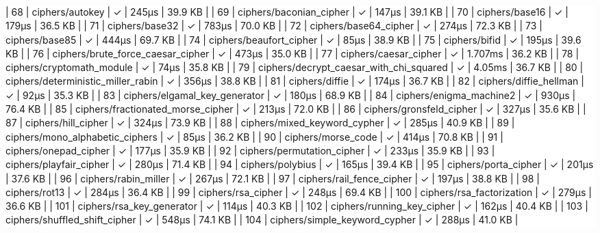 | 68 | ciphers/autokey | ✓ | 245µs | 39.9 KB |
| 69 | ciphers/baconian_cipher | ✓ | 147µs | 39.1 KB |
| 70 | ciphers/base16 | ✓ | 179µs | 36.5 KB |
| 71 | ciphers/base32 | ✓ | 783µs | 70.0 KB |
| 72 | ciphers/base64_cipher | ✓ | 274µs | 72.3 KB |
| 73 | ciphers/base85 | ✓ | 444µs | 69.7 KB |
| 74 | ciphers/beaufort_cipher | ✓ | 85µs | 38.9 KB |
| 75 | ciphers/bifid | ✓ | 195µs | 39.6 KB |
| 76 | ciphers/brute_force_caesar_cipher | ✓ | 473µs | 35.0 KB |
| 77 | ciphers/caesar_cipher | ✓ | 1.707ms | 36.2 KB |
| 78 | ciphers/cryptomath_module | ✓ | 74µs | 35.8 KB |
| 79 | ciphers/decrypt_caesar_with_chi_squared | ✓ | 4.05ms | 36.7 KB |
| 80 | ciphers/deterministic_miller_rabin | ✓ | 356µs | 38.8 KB |
| 81 | ciphers/diffie | ✓ | 174µs | 36.7 KB |
| 82 | ciphers/diffie_hellman | ✓ | 92µs | 35.3 KB |
| 83 | ciphers/elgamal_key_generator | ✓ | 180µs | 68.9 KB |
| 84 | ciphers/enigma_machine2 | ✓ | 930µs | 76.4 KB |
| 85 | ciphers/fractionated_morse_cipher | ✓ | 213µs | 72.0 KB |
| 86 | ciphers/gronsfeld_cipher | ✓ | 327µs | 35.6 KB |
| 87 | ciphers/hill_cipher | ✓ | 324µs | 73.9 KB |
| 88 | ciphers/mixed_keyword_cypher | ✓ | 285µs | 40.9 KB |
| 89 | ciphers/mono_alphabetic_ciphers | ✓ | 85µs | 36.2 KB |
| 90 | ciphers/morse_code | ✓ | 414µs | 70.8 KB |
| 91 | ciphers/onepad_cipher | ✓ | 177µs | 35.9 KB |
| 92 | ciphers/permutation_cipher | ✓ | 233µs | 35.9 KB |
| 93 | ciphers/playfair_cipher | ✓ | 280µs | 71.4 KB |
| 94 | ciphers/polybius | ✓ | 165µs | 39.4 KB |
| 95 | ciphers/porta_cipher | ✓ | 201µs | 37.6 KB |
| 96 | ciphers/rabin_miller | ✓ | 267µs | 72.1 KB |
| 97 | ciphers/rail_fence_cipher | ✓ | 197µs | 38.8 KB |
| 98 | ciphers/rot13 | ✓ | 284µs | 36.4 KB |
| 99 | ciphers/rsa_cipher | ✓ | 248µs | 69.4 KB |
| 100 | ciphers/rsa_factorization | ✓ | 279µs | 36.6 KB |
| 101 | ciphers/rsa_key_generator | ✓ | 114µs | 40.3 KB |
| 102 | ciphers/running_key_cipher | ✓ | 162µs | 40.4 KB |
| 103 | ciphers/shuffled_shift_cipher | ✓ | 548µs | 74.1 KB |
| 104 | ciphers/simple_keyword_cypher | ✓ | 288µs | 41.0 KB |